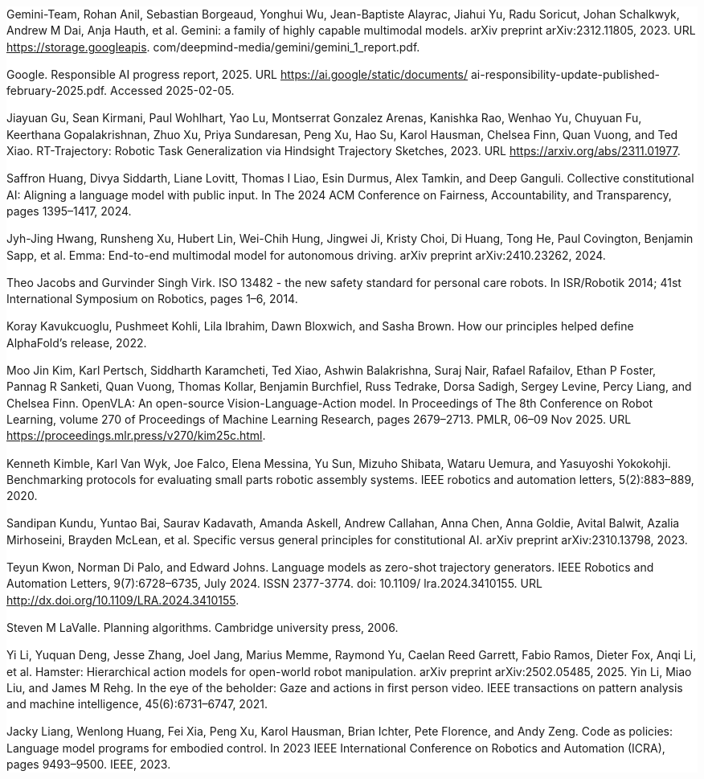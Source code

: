 Gemini-Team, Rohan Anil, Sebastian Borgeaud, Yonghui Wu, Jean-Baptiste Alayrac, Jiahui Yu, Radu
Soricut, Johan Schalkwyk, Andrew M Dai, Anja Hauth, et al. Gemini: a family of highly capable
multimodal models. arXiv preprint arXiv:2312.11805, 2023. URL https://storage.googleapis.
com/deepmind-media/gemini/gemini_1_report.pdf.

Google. Responsible AI progress report, 2025. URL https://ai.google/static/documents/
ai-responsibility-update-published-february-2025.pdf. Accessed 2025-02-05.

Jiayuan Gu, Sean Kirmani, Paul Wohlhart, Yao Lu, Montserrat Gonzalez Arenas, Kanishka Rao, Wenhao
Yu, Chuyuan Fu, Keerthana Gopalakrishnan, Zhuo Xu, Priya Sundaresan, Peng Xu, Hao Su, Karol
Hausman, Chelsea Finn, Quan Vuong, and Ted Xiao. RT-Trajectory: Robotic Task Generalization
via Hindsight Trajectory Sketches, 2023. URL https://arxiv.org/abs/2311.01977.

Saffron Huang, Divya Siddarth, Liane Lovitt, Thomas I Liao, Esin Durmus, Alex Tamkin, and Deep
Ganguli. Collective constitutional AI: Aligning a language model with public input. In The 2024
ACM Conference on Fairness, Accountability, and Transparency, pages 1395–1417, 2024.

Jyh-Jing Hwang, Runsheng Xu, Hubert Lin, Wei-Chih Hung, Jingwei Ji, Kristy Choi, Di Huang, Tong
He, Paul Covington, Benjamin Sapp, et al. Emma: End-to-end multimodal model for autonomous
driving. arXiv preprint arXiv:2410.23262, 2024.

Theo Jacobs and Gurvinder Singh Virk. ISO 13482 - the new safety standard for personal care robots.
In ISR/Robotik 2014; 41st International Symposium on Robotics, pages 1–6, 2014.

Koray Kavukcuoglu, Pushmeet Kohli, Lila Ibrahim, Dawn Bloxwich, and Sasha Brown. How our
principles helped define AlphaFold’s release, 2022.

Moo Jin Kim, Karl Pertsch, Siddharth Karamcheti, Ted Xiao, Ashwin Balakrishna, Suraj Nair, Rafael
Rafailov, Ethan P Foster, Pannag R Sanketi, Quan Vuong, Thomas Kollar, Benjamin Burchfiel, Russ
Tedrake, Dorsa Sadigh, Sergey Levine, Percy Liang, and Chelsea Finn. OpenVLA: An open-source
Vision-Language-Action model. In Proceedings of The 8th Conference on Robot Learning, volume
270 of Proceedings of Machine Learning Research, pages 2679–2713. PMLR, 06–09 Nov 2025. URL
https://proceedings.mlr.press/v270/kim25c.html.

Kenneth Kimble, Karl Van Wyk, Joe Falco, Elena Messina, Yu Sun, Mizuho Shibata, Wataru Uemura,
and Yasuyoshi Yokokohji. Benchmarking protocols for evaluating small parts robotic assembly
systems. IEEE robotics and automation letters, 5(2):883–889, 2020.

Sandipan Kundu, Yuntao Bai, Saurav Kadavath, Amanda Askell, Andrew Callahan, Anna Chen, Anna
Goldie, Avital Balwit, Azalia Mirhoseini, Brayden McLean, et al. Specific versus general principles
for constitutional AI. arXiv preprint arXiv:2310.13798, 2023.

Teyun Kwon, Norman Di Palo, and Edward Johns. Language models as zero-shot trajectory generators.
IEEE Robotics and Automation Letters, 9(7):6728–6735, July 2024. ISSN 2377-3774. doi: 10.1109/
lra.2024.3410155. URL http://dx.doi.org/10.1109/LRA.2024.3410155.

Steven M LaValle. Planning algorithms. Cambridge university press, 2006.

Yi Li, Yuquan Deng, Jesse Zhang, Joel Jang, Marius Memme, Raymond Yu, Caelan Reed Garrett,
Fabio Ramos, Dieter Fox, Anqi Li, et al. Hamster: Hierarchical action models for open-world robot
manipulation. arXiv preprint arXiv:2502.05485, 2025.
Yin Li, Miao Liu, and James M Rehg. In the eye of the beholder: Gaze and actions in first person
video. IEEE transactions on pattern analysis and machine intelligence, 45(6):6731–6747, 2021.

Jacky Liang, Wenlong Huang, Fei Xia, Peng Xu, Karol Hausman, Brian Ichter, Pete Florence, and
Andy Zeng. Code as policies: Language model programs for embodied control. In 2023 IEEE
International Conference on Robotics and Automation (ICRA), pages 9493–9500. IEEE, 2023.
